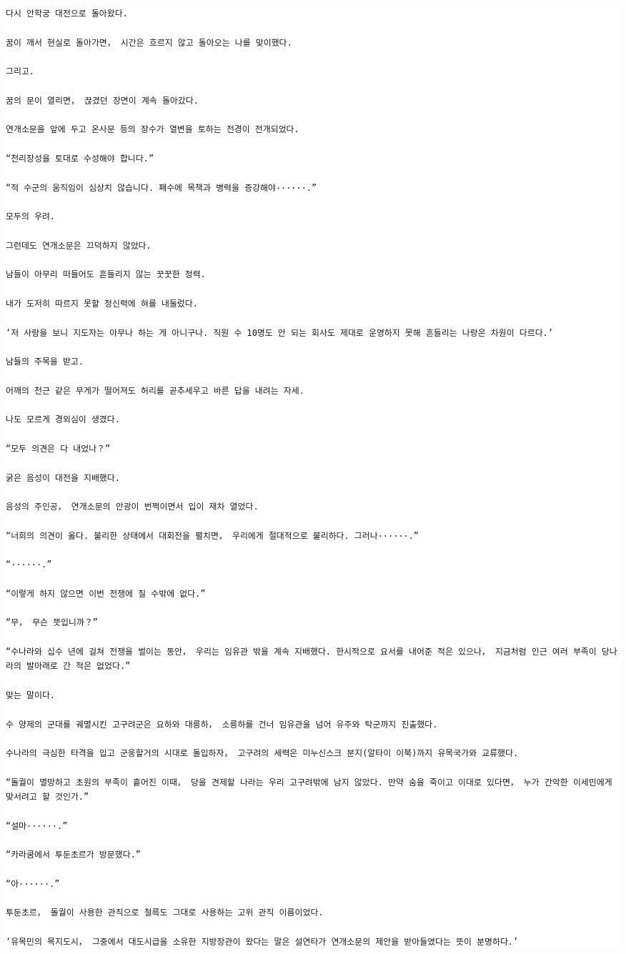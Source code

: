 	다시 안학궁 대전으로 돌아왔다.

	꿈이 깨서 현실로 돌아가면， 시간은 흐르지 않고 돌아오는 나를 맞이했다.

	그리고.

	꿈의 문이 열리면， 끊겼던 장면이 계속 돌아갔다.

	연개소문을 앞에 두고 온사문 등의 장수가 열변을 토하는 전경이 전개되었다.

	“천리장성을 토대로 수성해야 합니다.”

	“적 수군의 움직임이 심상치 않습니다. 패수에 목책과 병력을 증강해야······.”

	모두의 우려.

	그런데도 연개소문은 끄덕하지 않았다.

	남들이 아무리 떠들어도 흔들리지 않는 꿋꿋한 정력.

	내가 도저히 따르지 못할 정신력에 혀를 내둘렀다.

	‘저 사람을 보니 지도자는 아무나 하는 게 아니구나. 직원 수 10명도 안 되는 회사도 제대로 운영하지 못해 흔들리는 나랑은 차원이 다르다.’

	남들의 주목을 받고.

	어깨의 천근 같은 무게가 떨어져도 허리를 곧추세우고 바른 답을 내려는 자세.

	나도 모르게 경외심이 생겼다.

	“모두 의견은 다 내었나？”

	굵은 음성이 대전을 지배했다.

	음성의 주인공， 연개소문의 안광이 번쩍이면서 입이 재차 열었다.

	“너희의 의견이 옳다. 불리한 상태에서 대회전을 펼치면， 우리에게 절대적으로 불리하다. 그러나······.”

	“······.”

	“이렇게 하지 않으면 이번 전쟁에 질 수밖에 없다.”

	“무， 무슨 뜻입니까？”

	“수나라와 십수 년에 걸쳐 전쟁을 벌이는 동안， 우리는 임유관 밖을 계속 지배했다. 한시적으로 요서를 내어준 적은 있으나， 지금처럼 인근 여러 부족이 당나라의 발아래로 간 적은 없었다.”

	맞는 말이다.

	수 양제의 군대를 궤멸시킨 고구려군은 요하와 대릉하， 소릉하를 건너 임유관을 넘어 유주와 탁군까지 진출했다.

	수나라의 극심한 타격을 입고 군웅할거의 시대로 돌입하자， 고구려의 세력은 미누신스크 분지(알타이 이북)까지 유목국가와 교류했다.

	“돌궐이 멸망하고 초원의 부족이 흩어진 이때， 당을 견제할 나라는 우리 고구려밖에 남지 않았다. 만약 숨을 죽이고 이대로 있다면， 누가 간악한 이세민에게 맞서려고 할 것인가.”

	“설마······.”

	“카라쿰에서 투둔초르가 방문했다.”

	“아······.”

	투둔초르， 돌궐이 사용한 관직으로 철륵도 그대로 사용하는 고위 관직 이름이었다.

	‘유목민의 목지도시， 그중에서 대도시급을 소유한 지방장관이 왔다는 말은 설연타가 연개소문의 제안을 받아들였다는 뜻이 분명하다.’
